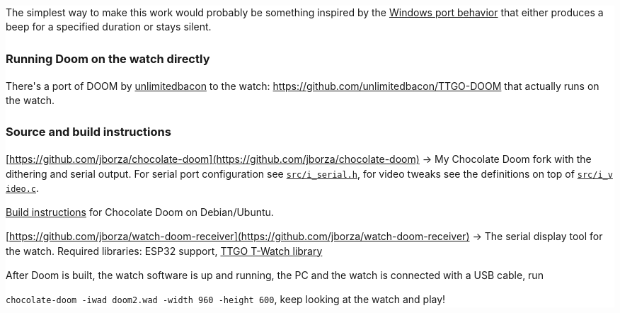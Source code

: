 The simplest way to make this work would probably be something inspired by the [Windows port behavior](https://github.com/chocolate-doom/chocolate-doom/blob/master/pcsound/pcsound_win32.c#L38) that either produces a beep for a specified duration or stays silent.

### Running Doom on the watch directly

There's a port of DOOM by [unlimitedbacon](https://hackaday.io/unlimitedbacon) to the watch: https://github.com/unlimitedbacon/TTGO-DOOM that actually runs on the watch.

### Source and build instructions

[https://github.com/jborza/chocolate-doom](https://github.com/jborza/chocolate-doom) -> My Chocolate Doom fork with the dithering and serial output. For serial port configuration see [`src/i_serial.h`](https://github.com/jborza/chocolate-doom/blob/master/src/i_serial.h), for video tweaks see the definitions on top of  [`src/i_video.c`](https://github.com/jborza/chocolate-doom/blob/master/src/i_video.c#L53).

[Build instructions](https://www.chocolate-doom.org/wiki/index.php/Building_Chocolate_Doom_on_Debian) for Chocolate Doom on Debian/Ubuntu.

[https://github.com/jborza/watch-doom-receiver](https://github.com/jborza/watch-doom-receiver) -> The serial display tool for the watch. Required libraries: ESP32 support, [TTGO T-Watch library](https://github.com/Xinyuan-LilyGO/TTGO_TWatch_Library)

After Doom is built, the watch software is up and running, the PC and the watch is connected with a USB cable, run

`chocolate-doom -iwad doom2.wad -width 960 -height 600`, keep looking at the watch and play!